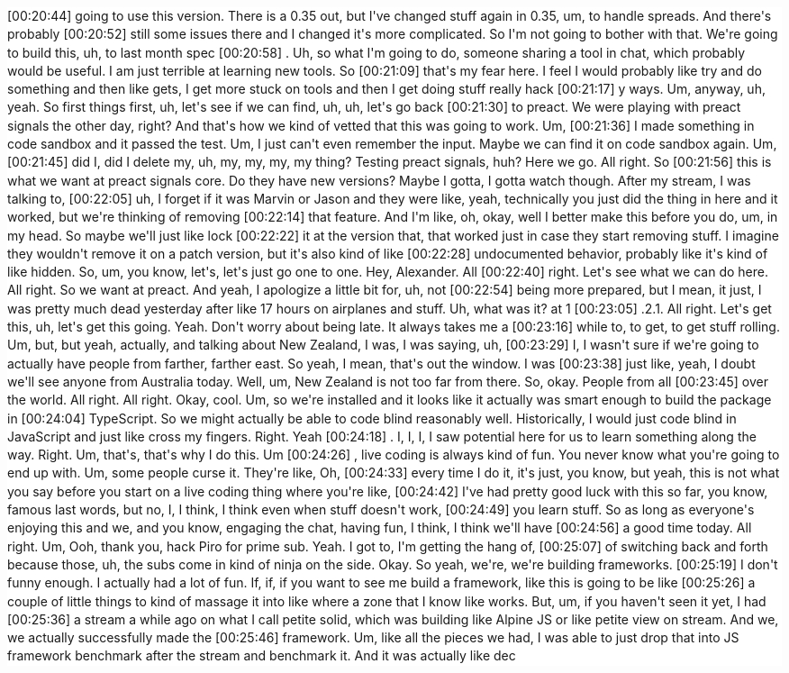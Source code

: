 [00:20:44]  going to use this version. There is a 0.35 out, but I've changed stuff again in 0.35, um, to handle spreads. And there's probably
[00:20:52]  still some issues there and I changed it's more complicated. So I'm not going to bother with that. We're going to build this, uh, to last month spec
[00:20:58] . Uh, so what I'm going to do, someone sharing a tool in chat, which probably would be useful. I am just terrible at learning new tools. So
[00:21:09]  that's my fear here. I feel I would probably like try and do something and then like gets, I get more stuck on tools and then I get doing stuff really hack
[00:21:17] y ways. Um, anyway, uh, yeah. So first things first, uh, let's see if we can find, uh, uh, let's go back
[00:21:30]  to preact. We were playing with preact signals the other day, right? And that's how we kind of vetted that this was going to work. Um,
[00:21:36]  I made something in code sandbox and it passed the test. Um, I just can't even remember the input. Maybe we can find it on code sandbox again. Um,
[00:21:45]  did I, did I delete my, uh, my, my, my, my thing? Testing preact signals, huh? Here we go. All right. So
[00:21:56]  this is what we want at preact signals core. Do they have new versions? Maybe I gotta, I gotta watch though. After my stream, I was talking to,
[00:22:05]  uh, I forget if it was Marvin or Jason and they were like, yeah, technically you just did the thing in here and it worked, but we're thinking of removing
[00:22:14]  that feature. And I'm like, oh, okay, well I better make this before you do, um, in my head. So maybe we'll just like lock
[00:22:22]  it at the version that, that worked just in case they start removing stuff. I imagine they wouldn't remove it on a patch version, but it's also kind of like
[00:22:28]  undocumented behavior, probably like it's kind of like hidden. So, um, you know, let's, let's just go one to one. Hey, Alexander. All
[00:22:40]  right. Let's see what we can do here. All right. So we want at preact. And yeah, I apologize a little bit for, uh, not
[00:22:54]  being more prepared, but I mean, it just, I was pretty much dead yesterday after like 17 hours on airplanes and stuff. Uh, what was it? at 1
[00:23:05] .2.1. All right. Let's get this, uh, let's get this going. Yeah. Don't worry about being late. It always takes me a
[00:23:16]  while to, to get, to get stuff rolling. Um, but, but yeah, actually, and talking about New Zealand, I was, I was saying, uh,
[00:23:29]  I, I wasn't sure if we're going to actually have people from farther, farther east. So yeah, I mean, that's out the window. I was
[00:23:38]  just like, yeah, I doubt we'll see anyone from Australia today. Well, um, New Zealand is not too far from there. So, okay. People from all
[00:23:45]  over the world. All right. All right. Okay, cool. Um, so we're installed and it looks like it actually was smart enough to build the package in
[00:24:04]  TypeScript. So we might actually be able to code blind reasonably well. Historically, I would just code blind in JavaScript and just like cross my fingers. Right. Yeah
[00:24:18] . I, I, I, I saw potential here for us to learn something along the way. Right. Um, that's, that's why I do this. Um
[00:24:26] , live coding is always kind of fun. You never know what you're going to end up with. Um, some people curse it. They're like, Oh,
[00:24:33]  every time I do it, it's just, you know, but yeah, this is not what you say before you start on a live coding thing where you're like,
[00:24:42]  I've had pretty good luck with this so far, you know, famous last words, but no, I, I think, I think even when stuff doesn't work,
[00:24:49]  you learn stuff. So as long as everyone's enjoying this and we, and you know, engaging the chat, having fun, I think, I think we'll have
[00:24:56]  a good time today. All right. Um, Ooh, thank you, hack Piro for prime sub. Yeah. I got to, I'm getting the hang of,
[00:25:07]  of switching back and forth because those, uh, the subs come in kind of ninja on the side. Okay. So yeah, we're, we're building frameworks.
[00:25:19]  I don't funny enough. I actually had a lot of fun. If, if, if you want to see me build a framework, like this is going to be like
[00:25:26]  a couple of little things to kind of massage it into like where a zone that I know like works. But, um, if you haven't seen it yet, I had
[00:25:36]  a stream a while ago on what I call petite solid, which was building like Alpine JS or like petite view on stream. And we, we actually successfully made the
[00:25:46]  framework. Um, like all the pieces we had, I was able to just drop that into JS framework benchmark after the stream and benchmark it. And it was actually like dec